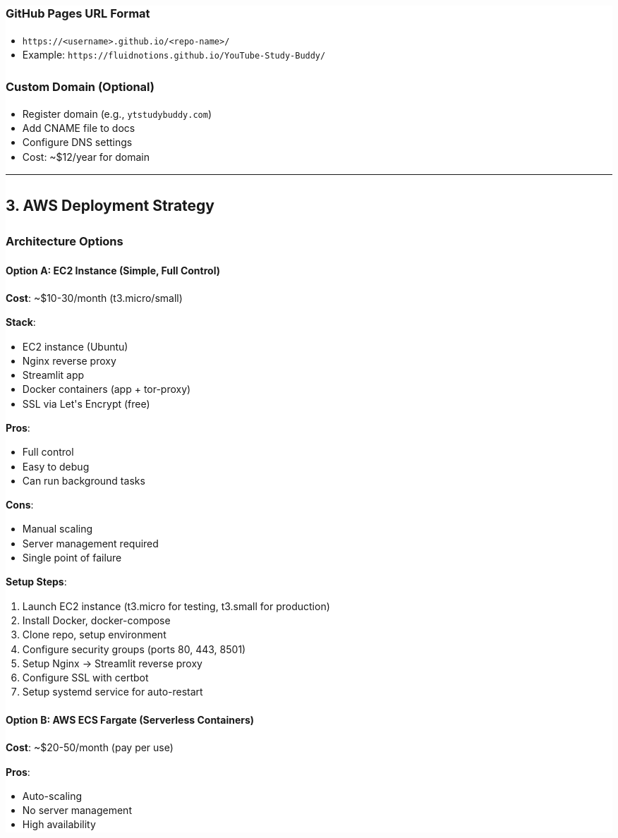 ### GitHub Pages URL Format
- `https://<username>.github.io/<repo-name>/`
- Example: `https://fluidnotions.github.io/YouTube-Study-Buddy/`

### Custom Domain (Optional)
- Register domain (e.g., `ytstudybuddy.com`)
- Add CNAME file to docs
- Configure DNS settings
- Cost: ~$12/year for domain

---

## 3. AWS Deployment Strategy

### Architecture Options

#### Option A: EC2 Instance (Simple, Full Control)
**Cost**: ~$10-30/month (t3.micro/small)

**Stack**:
- EC2 instance (Ubuntu)
- Nginx reverse proxy
- Streamlit app
- Docker containers (app + tor-proxy)
- SSL via Let's Encrypt (free)

**Pros**:
- Full control
- Easy to debug
- Can run background tasks

**Cons**:
- Manual scaling
- Server management required
- Single point of failure

**Setup Steps**:
1. Launch EC2 instance (t3.micro for testing, t3.small for production)
2. Install Docker, docker-compose
3. Clone repo, setup environment
4. Configure security groups (ports 80, 443, 8501)
5. Setup Nginx → Streamlit reverse proxy
6. Configure SSL with certbot
7. Setup systemd service for auto-restart

#### Option B: AWS ECS Fargate (Serverless Containers)
**Cost**: ~$20-50/month (pay per use)

**Pros**:
- Auto-scaling
- No server management
- High availability
